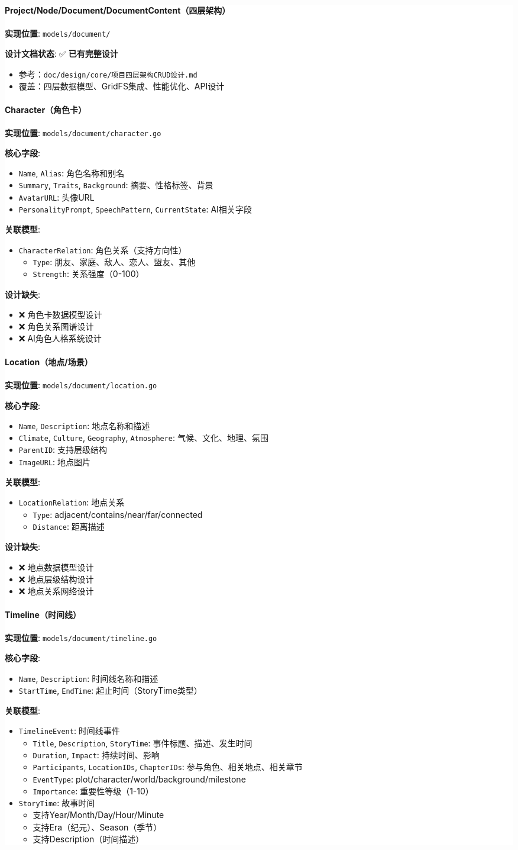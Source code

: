 #### Project/Node/Document/DocumentContent（四层架构）
**实现位置**: `models/document/`

**设计文档状态**: ✅ **已有完整设计**
- 参考：`doc/design/core/项目四层架构CRUD设计.md`
- 覆盖：四层数据模型、GridFS集成、性能优化、API设计

#### Character（角色卡）
**实现位置**: `models/document/character.go`

**核心字段**:
- `Name`, `Alias`: 角色名称和别名
- `Summary`, `Traits`, `Background`: 摘要、性格标签、背景
- `AvatarURL`: 头像URL
- `PersonalityPrompt`, `SpeechPattern`, `CurrentState`: AI相关字段

**关联模型**:
- `CharacterRelation`: 角色关系（支持方向性）
  - `Type`: 朋友、家庭、敌人、恋人、盟友、其他
  - `Strength`: 关系强度（0-100）

**设计缺失**:
- ❌ 角色卡数据模型设计
- ❌ 角色关系图谱设计
- ❌ AI角色人格系统设计

#### Location（地点/场景）
**实现位置**: `models/document/location.go`

**核心字段**:
- `Name`, `Description`: 地点名称和描述
- `Climate`, `Culture`, `Geography`, `Atmosphere`: 气候、文化、地理、氛围
- `ParentID`: 支持层级结构
- `ImageURL`: 地点图片

**关联模型**:
- `LocationRelation`: 地点关系
  - `Type`: adjacent/contains/near/far/connected
  - `Distance`: 距离描述

**设计缺失**:
- ❌ 地点数据模型设计
- ❌ 地点层级结构设计
- ❌ 地点关系网络设计

#### Timeline（时间线）
**实现位置**: `models/document/timeline.go`

**核心字段**:
- `Name`, `Description`: 时间线名称和描述
- `StartTime`, `EndTime`: 起止时间（StoryTime类型）

**关联模型**:
- `TimelineEvent`: 时间线事件
  - `Title`, `Description`, `StoryTime`: 事件标题、描述、发生时间
  - `Duration`, `Impact`: 持续时间、影响
  - `Participants`, `LocationIDs`, `ChapterIDs`: 参与角色、相关地点、相关章节
  - `EventType`: plot/character/world/background/milestone
  - `Importance`: 重要性等级（1-10）
- `StoryTime`: 故事时间
  - 支持Year/Month/Day/Hour/Minute
  - 支持Era（纪元）、Season（季节）
  - 支持Description（时间描述）
